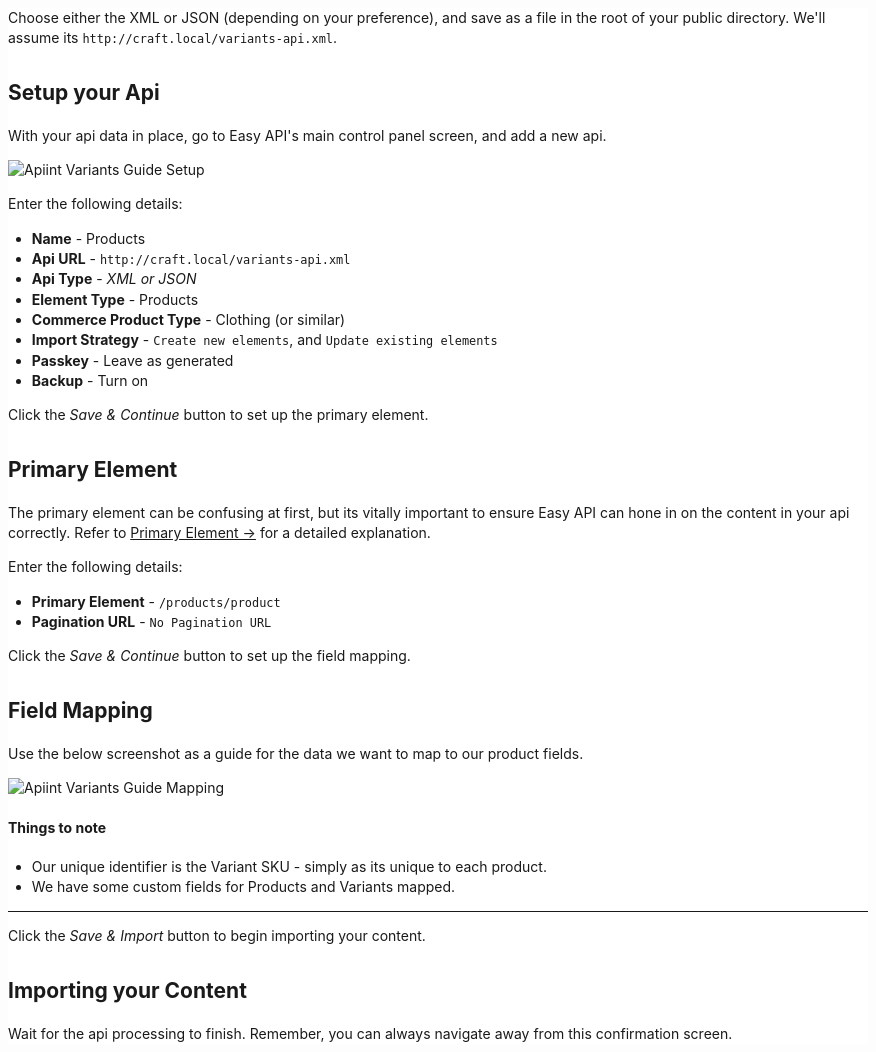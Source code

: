 Choose either the XML or JSON (depending on your preference), and save as a file in the root of your public directory. We'll assume its `http://craft.local/variants-api.xml`.

## Setup your Api

With your api data in place, go to Easy API's main control panel screen, and add a new api.

![Apiint Variants Guide Setup](../screenshots/easyapi-variants-guide-setup.png)

Enter the following details:

- **Name** - Products
- **Api URL** - `http://craft.local/variants-api.xml`
- **Api Type** - _XML or JSON_
- **Element Type** - Products
- **Commerce Product Type** - Clothing (or similar)
- **Import Strategy** - `Create new elements`, and `Update existing elements`
- **Passkey** - Leave as generated
- **Backup** - Turn on

Click the _Save & Continue_ button to set up the primary element.

## Primary Element

The primary element can be confusing at first, but its vitally important to ensure Easy API can hone in on the content in your api correctly. Refer to [Primary Element →](../feature-tour/primary-element.md) for a detailed explanation.

Enter the following details:

- **Primary Element** - `/products/product`
- **Pagination URL** - `No Pagination URL`

Click the _Save & Continue_ button to set up the field mapping.

## Field Mapping

Use the below screenshot as a guide for the data we want to map to our product fields.

![Apiint Variants Guide Mapping](../screenshots/easyapi-variants-guide-mapping.png)

#### Things to note

- Our unique identifier is the Variant SKU - simply as its unique to each product.
- We have some custom fields for Products and Variants mapped.

* * *

Click the _Save & Import_ button to begin importing your content.

## Importing your Content

Wait for the api processing to finish. Remember, you can always navigate away from this confirmation screen.
